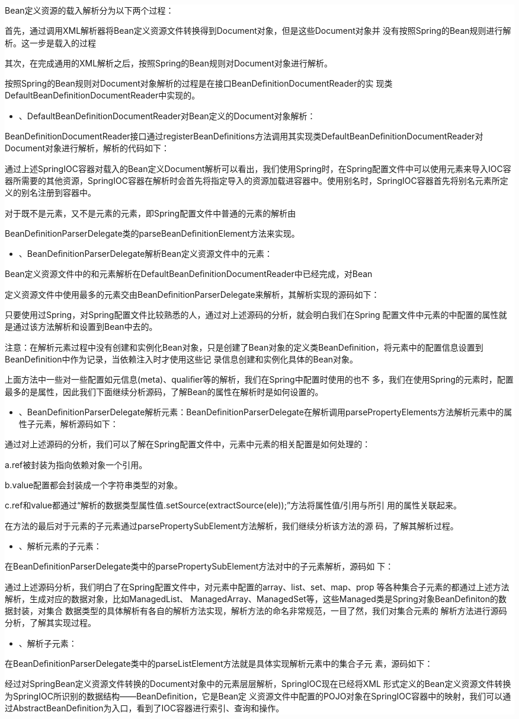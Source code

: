 Bean定义资源的载入解析分为以下两个过程：

首先，通过调用XML解析器将Bean定义资源文件转换得到Document对象，但是这些Document对象并 没有按照Spring的Bean规则进行解析。这一步是载入的过程

其次，在完成通用的XML解析之后，按照Spring的Bean规则对Document对象进行解析。

按照Spring的Bean规则对Document对象解析的过程是在接口BeanDeﬁnitionDocumentReader的实 现类DefaultBeanDeﬁnitionDocumentReader中实现的。

- 、DefaultBeanDeﬁnitionDocumentReader对Bean定义的Document对象解析：

BeanDeﬁnitionDocumentReader接口通过registerBeanDeﬁnitions方法调用其实现类DefaultBeanDeﬁnitionDocumentReader对Document对象进行解析，解析的代码如下：

通过上述SpringIOC容器对载入的Bean定义Document解析可以看出，我们使用Spring时，在Spring配置文件中可以使用元素来导入IOC容器所需要的其他资源，SpringIOC容器在解析时会首先将指定导入的资源加载进容器中。使用别名时，SpringIOC容器首先将别名元素所定义的别名注册到容器中。

对于既不是元素，又不是元素的元素，即Spring配置文件中普通的元素的解析由

BeanDeﬁnitionParserDelegate类的parseBeanDeﬁnitionElement方法来实现。

- 、BeanDeﬁnitionParserDelegate解析Bean定义资源文件中的元素：

Bean定义资源文件中的和元素解析在DefaultBeanDeﬁnitionDocumentReader中已经完成，对Bean

定义资源文件中使用最多的元素交由BeanDeﬁnitionParserDelegate来解析，其解析实现的源码如下：

只要使用过Spring，对Spring配置文件比较熟悉的人，通过对上述源码的分析，就会明白我们在Spring 配置文件中元素的中配置的属性就是通过该方法解析和设置到Bean中去的。

注意：在解析元素过程中没有创建和实例化Bean对象，只是创建了Bean对象的定义类BeanDeﬁnition，将元素中的配置信息设置到BeanDeﬁnition中作为记录，当依赖注入时才使用这些记 录信息创建和实例化具体的Bean对象。

上面方法中一些对一些配置如元信息(meta)、qualiﬁer等的解析，我们在Spring中配置时使用的也不 多，我们在使用Spring的元素时，配置最多的是属性，因此我们下面继续分析源码，了解Bean的属性在解析时是如何设置的。

- 、BeanDeﬁnitionParserDelegate解析元素：BeanDeﬁnitionParserDelegate在解析调用parsePropertyElements方法解析元素中的属性子元素，解析源码如下：

通过对上述源码的分析，我们可以了解在Spring配置文件中，元素中元素的相关配置是如何处理的：

a.ref被封装为指向依赖对象一个引用。

b.value配置都会封装成一个字符串类型的对象。

c.ref和value都通过“解析的数据类型属性值.setSource(extractSource(ele));”方法将属性值/引用与所引 用的属性关联起来。

在方法的最后对于元素的子元素通过parsePropertySubElement方法解析，我们继续分析该方法的源 码，了解其解析过程。

- 、解析元素的子元素：

在BeanDeﬁnitionParserDelegate类中的parsePropertySubElement方法对中的子元素解析，源码如 下：

通过上述源码分析，我们明白了在Spring配置文件中，对元素中配置的array、list、set、map、prop 等各种集合子元素的都通过上述方法解析，生成对应的数据对象，比如ManagedList、 ManagedArray、ManagedSet等，这些Managed类是Spring对象BeanDeﬁniton的数据封装，对集合 数据类型的具体解析有各自的解析方法实现，解析方法的命名非常规范，一目了然，我们对集合元素的 解析方法进行源码分析，了解其实现过程。

- 、解析子元素：

在BeanDeﬁnitionParserDelegate类中的parseListElement方法就是具体实现解析元素中的集合子元 素，源码如下：

经过对SpringBean定义资源文件转换的Document对象中的元素层层解析，SpringIOC现在已经将XML 形式定义的Bean定义资源文件转换为SpringIOC所识别的数据结构——BeanDeﬁnition，它是Bean定 义资源文件中配置的POJO对象在SpringIOC容器中的映射，我们可以通过AbstractBeanDeﬁnition为入口，看到了IOC容器进行索引、查询和操作。
